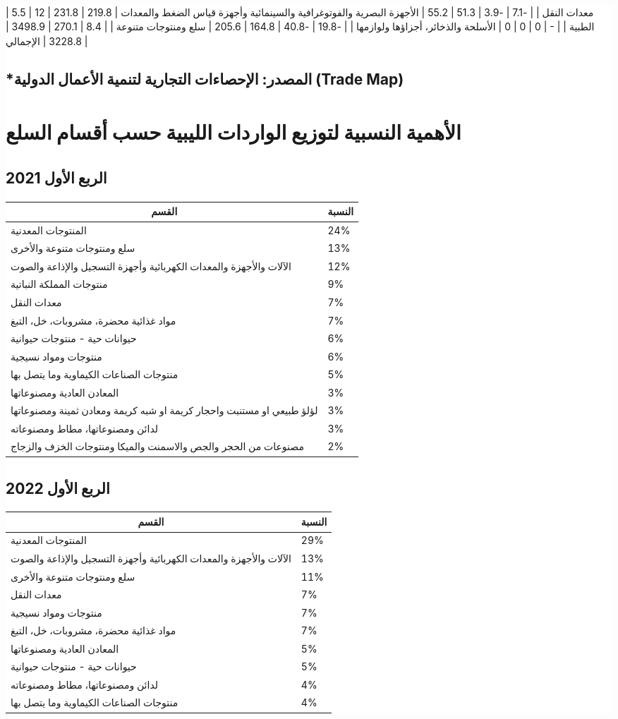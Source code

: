 | 5.5 | 12 | 231.8 | 219.8 | معدات النقل |
| -7.1 | -3.9 | 51.3 | 55.2 | الأجهزة البصرية والفوتوغرافية والسينمائية وأجهزة قياس الضغط والمعدات الطبية |
| - | 0 | 0 | 0 | الأسلحة والذخائر، أجزاؤها ولوازمها |
| -19.8 | -40.8 | 164.8 | 205.6 | سلع ومنتوجات متنوعة |
| 8.4 | 270.1 | 3498.9 | 3228.8 | الإجمالي |

*المصدر: الإحصاءات التجارية لتنمية الأعمال الدولية (Trade Map)
---
# الأهمية النسبية لتوزيع الواردات الليبية حسب أقسام السلع

## الربع الأول 2021

| القسم | النسبة |
|-------|--------|
| المنتوجات المعدنية | 24% |
| سلع ومنتوجات متنوعة والأخرى | 13% |
| الآلات والأجهزة والمعدات الكهربائية وأجهزة التسجيل والإذاعة والصوت | 12% |
| منتوجات المملكة النباتية | 9% |
| معدات النقل | 7% |
| مواد غذائية محضرة، مشروبات، خل، التبغ | 7% |
| حيوانات حية - منتوجات حيوانية | 6% |
| منتوجات ومواد نسيجية | 6% |
| منتوجات الصناعات الكيماوية وما يتصل بها | 5% |
| المعادن العادية ومصنوعاتها | 3% |
| لؤلؤ طبيعي او مستنبت واحجار كريمة او شبه كريمة ومعادن ثمينة ومصنوعاتها | 3% |
| لدائن ومصنوعاتها، مطاط ومصنوعاته | 3% |
| مصنوعات من الحجر والجص والاسمنت والميكا ومنتوجات الخزف والزجاج | 2% |

## الربع الأول 2022

| القسم | النسبة |
|-------|--------|
| المنتوجات المعدنية | 29% |
| الآلات والأجهزة والمعدات الكهربائية وأجهزة التسجيل والإذاعة والصوت | 13% |
| سلع ومنتوجات متنوعة والأخرى | 11% |
| معدات النقل | 7% |
| منتوجات ومواد نسيجية | 7% |
| مواد غذائية محضرة، مشروبات، خل، التبغ | 7% |
| المعادن العادية ومصنوعاتها | 5% |
| حيوانات حية - منتوجات حيوانية | 5% |
| لدائن ومصنوعاتها، مطاط ومصنوعاته | 4% |
| منتوجات الصناعات الكيماوية وما يتصل بها | 4% |